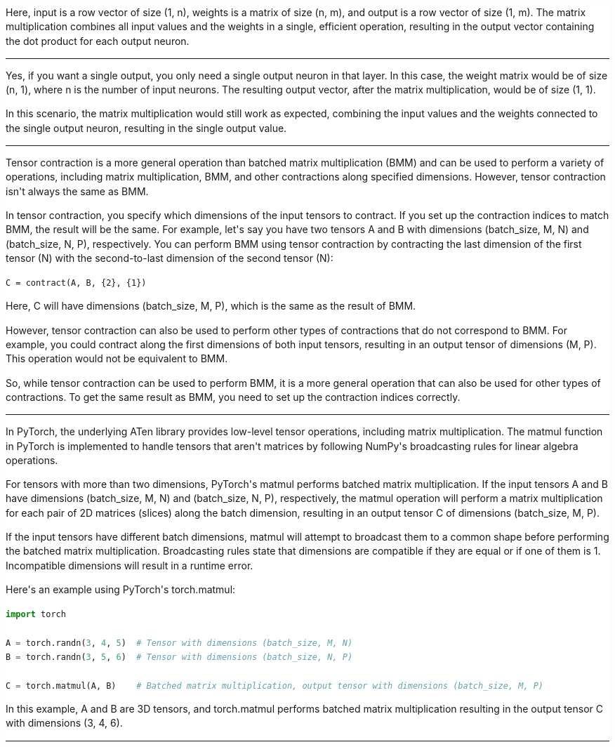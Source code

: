 Here, input is a row vector of size (1, n), weights is a matrix of size (n, m), and output is a row vector of size (1, m). The matrix multiplication combines all input values and the weights in a single, efficient operation, resulting in the output vector containing the dot product for each output neuron.

---

Yes, if you want a single output, you only need a single output neuron in that layer. In this case, the weight matrix would be of size (n, 1), where n is the number of input neurons. The resulting output vector, after the matrix multiplication, would be of size (1, 1).

In this scenario, the matrix multiplication would still work as expected, combining the input values and the weights connected to the single output neuron, resulting in the single output value.

---
Tensor contraction is a more general operation than batched matrix multiplication (BMM) and can be used to perform a variety of operations, including matrix multiplication, BMM, and other contractions along specified dimensions. However, tensor contraction isn't always the same as BMM.

In tensor contraction, you specify which dimensions of the input tensors to contract. If you set up the contraction indices to match BMM, the result will be the same. For example, let's say you have two tensors A and B with dimensions (batch_size, M, N) and (batch_size, N, P), respectively. You can perform BMM using tensor contraction by contracting the last dimension of the first tensor (N) with the second-to-last dimension of the second tensor (N):

```
C = contract(A, B, {2}, {1})
```

Here, C will have dimensions (batch_size, M, P), which is the same as the result of BMM.

However, tensor contraction can also be used to perform other types of contractions that do not correspond to BMM. For example, you could contract along the first dimensions of both input tensors, resulting in an output tensor of dimensions (M, P). This operation would not be equivalent to BMM.

So, while tensor contraction can be used to perform BMM, it is a more general operation that can also be used for other types of contractions. To get the same result as BMM, you need to set up the contraction indices correctly.

---

In PyTorch, the underlying ATen library provides low-level tensor operations, including matrix multiplication. The matmul function in PyTorch is implemented to handle tensors that aren't matrices by following NumPy's broadcasting rules for linear algebra operations.

For tensors with more than two dimensions, PyTorch's matmul performs batched matrix multiplication. If the input tensors A and B have dimensions (batch_size, M, N) and (batch_size, N, P), respectively, the matmul operation will perform a matrix multiplication for each pair of 2D matrices (slices) along the batch dimension, resulting in an output tensor C of dimensions (batch_size, M, P).

If the input tensors have different batch dimensions, matmul will attempt to broadcast them to a common shape before performing the batched matrix multiplication. Broadcasting rules state that dimensions are compatible if they are equal or if one of them is 1. Incompatible dimensions will result in a runtime error.

Here's an example using PyTorch's torch.matmul:

```py
import torch

A = torch.randn(3, 4, 5)  # Tensor with dimensions (batch_size, M, N)
B = torch.randn(3, 5, 6)  # Tensor with dimensions (batch_size, N, P)

C = torch.matmul(A, B)    # Batched matrix multiplication, output tensor with dimensions (batch_size, M, P)
```
In this example, A and B are 3D tensors, and torch.matmul performs batched matrix multiplication resulting in the output tensor C with dimensions (3, 4, 6).

---